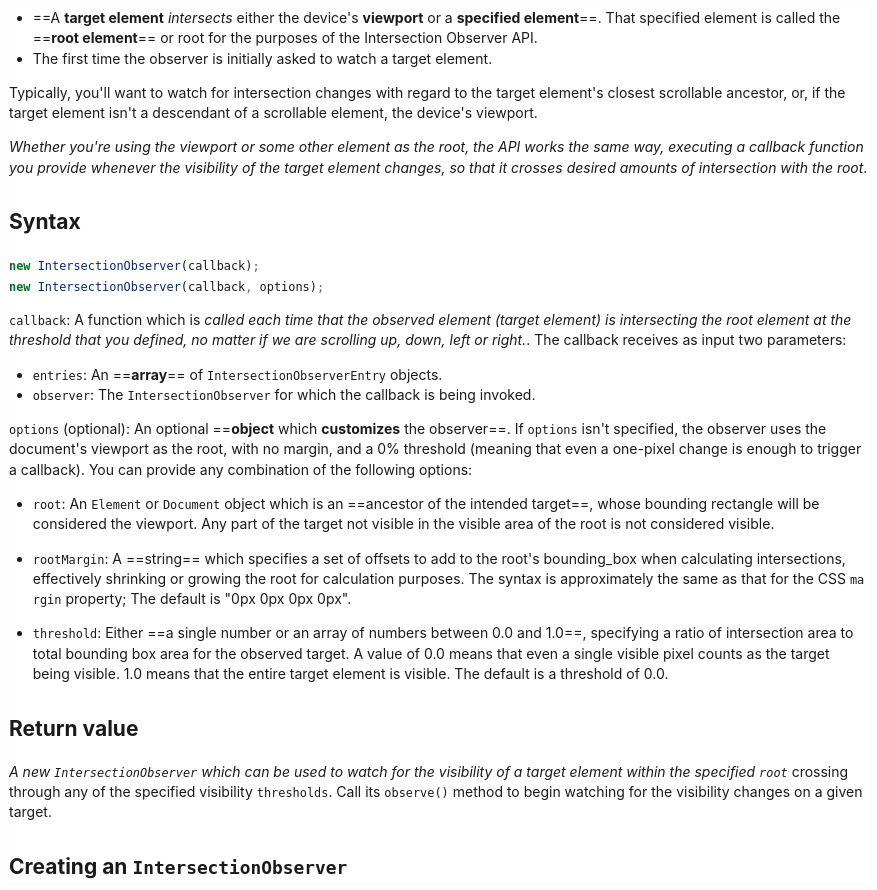 - ==A **target element** _intersects_ either the device's **viewport** or a **specified element**==. That specified element is called the ==**root element**== or root for the purposes of the Intersection Observer API.
- The first time the observer is initially asked to watch a target element.

Typically, you'll want to watch for intersection changes with regard to the target element's closest scrollable ancestor, or, if the target element isn't a descendant of a scrollable element, the device's viewport.

*Whether you're using the viewport or some other element as the root, the API works the same way, executing a callback function you provide whenever the visibility of the target element changes, so that it crosses desired amounts of intersection with the root*.

## Syntax

```js
new IntersectionObserver(callback);
new IntersectionObserver(callback, options);
```

`callback`: A function which is _called each time that the observed element (target element) is intersecting the root element at the threshold that you defined, no matter if we are scrolling up, down, left or right._. The callback receives as input two parameters:

- `entries`: An ==**array**== of `IntersectionObserverEntry` objects.
- `observer`: The `IntersectionObserver` for which the callback is being invoked.

`options` (optional): An optional ==**object** which **customizes** the observer==. If `options` isn't specified, the observer uses the document's viewport as the root, with no margin, and a 0% threshold (meaning that even a one-pixel change is enough to trigger a callback). You can provide any combination of the following options:

- `root`: An `Element` or `Document` object which is an ==ancestor of the intended target==, whose bounding rectangle will be considered the viewport. Any part of the target not visible in the visible area of the root is not considered visible.

- `rootMargin`: A ==string== which specifies a set of offsets to add to the root's bounding_box when calculating intersections, effectively shrinking or growing the root for calculation purposes. The syntax is approximately the same as that for the CSS `margin` property; The default is "0px 0px 0px 0px".

- `threshold`: Either ==a single number or an array of numbers between 0.0 and 1.0==, specifying a ratio of intersection area to total bounding box area for the observed target. A value of 0.0 means that even a single visible pixel counts as the target being visible. 1.0 means that the entire target element is visible. The default is a threshold of 0.0.

## Return value

_A new `IntersectionObserver` which can be used to watch for the visibility of a target element within the specified `root`_ crossing through any of the specified visibility `thresholds`. Call its `observe()` method to begin watching for the visibility changes on a given target.

## Creating an `IntersectionObserver`
